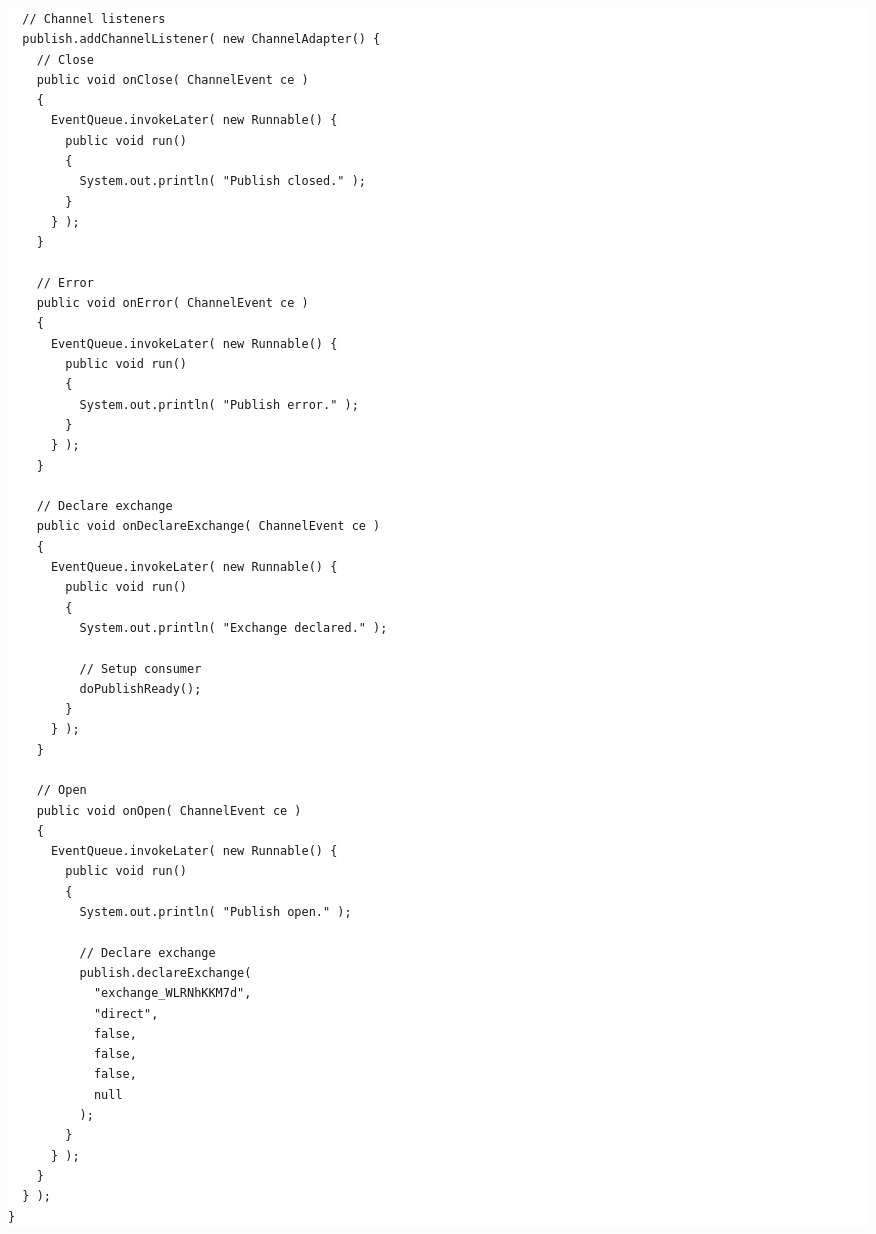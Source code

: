       // Channel listeners
      publish.addChannelListener( new ChannelAdapter() {
        // Close
        public void onClose( ChannelEvent ce ) 
        {
          EventQueue.invokeLater( new Runnable() {
            public void run()
            {
              System.out.println( "Publish closed." );
            }
          } );
        }
                
        // Error
        public void onError( ChannelEvent ce ) 
        {
          EventQueue.invokeLater( new Runnable() {
            public void run()
            {
              System.out.println( "Publish error." );
            }
          } );
        }            
                
        // Declare exchange
        public void onDeclareExchange( ChannelEvent ce ) 
        {
          EventQueue.invokeLater( new Runnable() {
            public void run()
            {
              System.out.println( "Exchange declared." );
                            
              // Setup consumer
              doPublishReady();
            }
          } );
        }            
                
        // Open
        public void onOpen( ChannelEvent ce ) 
        {
          EventQueue.invokeLater( new Runnable() {
            public void run()
            {
              System.out.println( "Publish open." );
                            
              // Declare exchange
              publish.declareExchange( 
                "exchange_WLRNhKKM7d", 
                "direct", 
                false, 
                false, 
                false, 
                null 
              );
            }
          } );
        }            
      } );
    }
    